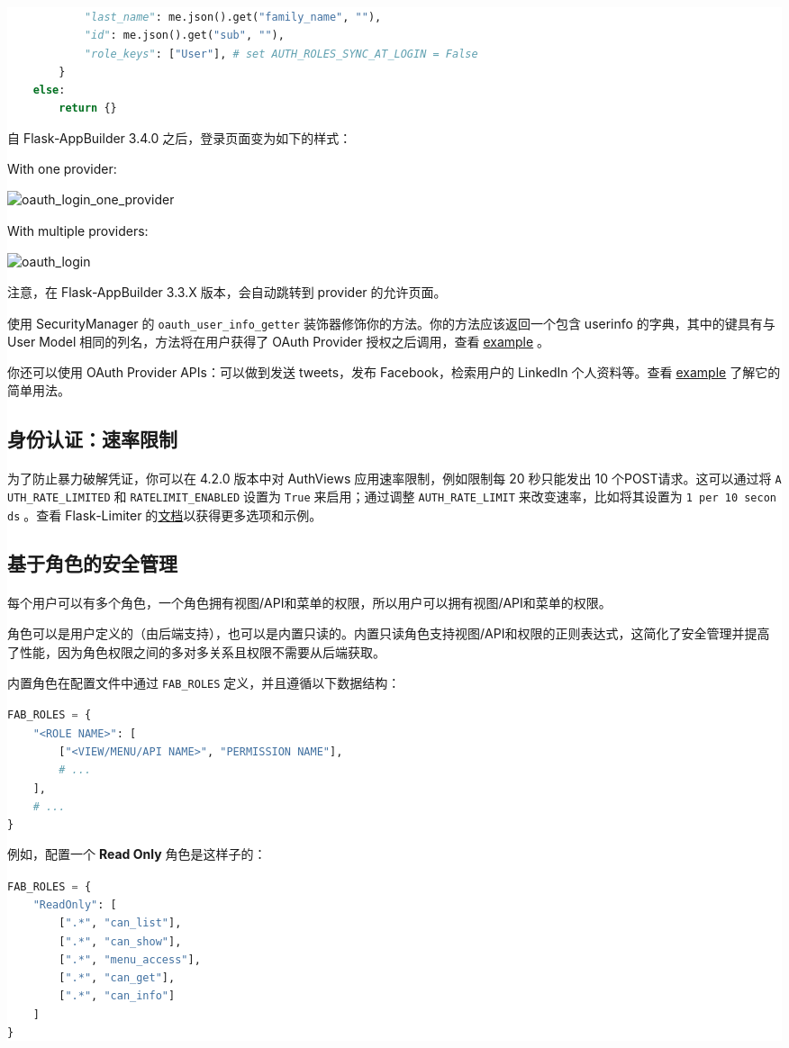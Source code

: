 ```python
            "last_name": me.json().get("family_name", ""),
            "id": me.json().get("sub", ""),
            "role_keys": ["User"], # set AUTH_ROLES_SYNC_AT_LOGIN = False
        }
    else:
        return {}
```

自 Flask-AppBuilder 3.4.0 之后，登录页面变为如下的样式：

With one provider:

![oauth\_login\_one\_provider](images/oauth\_login\_one\_provider.webp)

With multiple providers:

![oauth\_login](images/oauth\_login.webp)

注意，在 Flask-AppBuilder 3.3.X 版本，会自动跳转到 provider 的允许页面。

使用 SecurityManager 的 `oauth_user_info_getter` 装饰器修饰你的方法。你的方法应该返回一个包含 userinfo 的字典，其中的键具有与 User Model 相同的列名，方法将在用户获得了 OAuth Provider 授权之后调用，查看 [example](https://github.com/dpgaspar/Flask-AppBuilder/tree/master/examples/oauth) 。

你还可以使用 OAuth Provider APIs：可以做到发送 tweets，发布 Facebook，检索用户的 LinkedIn 个人资料等。查看 [example](https://github.com/dpgaspar/Flask-AppBuilder/tree/master/examples/oauth) 了解它的简单用法。

## 身份认证：速率限制

为了防止暴力破解凭证，你可以在 4.2.0 版本中对 AuthViews 应用速率限制，例如限制每 20 秒只能发出 10 个POST请求。这可以通过将 `AUTH_RATE_LIMITED` 和 `RATELIMIT_ENABLED` 设置为 `True` 来启用；通过调整 `AUTH_RATE_LIMIT` 来改变速率，比如将其设置为 `1 per 10 seconds` 。查看 Flask-Limiter 的[文档](https://flask-limiter.readthedocs.io/en/stable/)以获得更多选项和示例。

## 基于角色的安全管理

每个用户可以有多个角色，一个角色拥有视图/API和菜单的权限，所以用户可以拥有视图/API和菜单的权限。

角色可以是用户定义的（由后端支持），也可以是内置只读的。内置只读角色支持视图/API和权限的正则表达式，这简化了安全管理并提高了性能，因为角色权限之间的多对多关系且权限不需要从后端获取。

内置角色在配置文件中通过 `FAB_ROLES` 定义，并且遵循以下数据结构：

```python
FAB_ROLES = {
    "<ROLE NAME>": [
        ["<VIEW/MENU/API NAME>", "PERMISSION NAME"],
        # ...
    ],
    # ...
}
```

例如，配置一个 **Read Only** 角色是这样子的：

```python
FAB_ROLES = {
    "ReadOnly": [
        [".*", "can_list"],
        [".*", "can_show"],
        [".*", "menu_access"],
        [".*", "can_get"],
        [".*", "can_info"]
    ]
}
```
